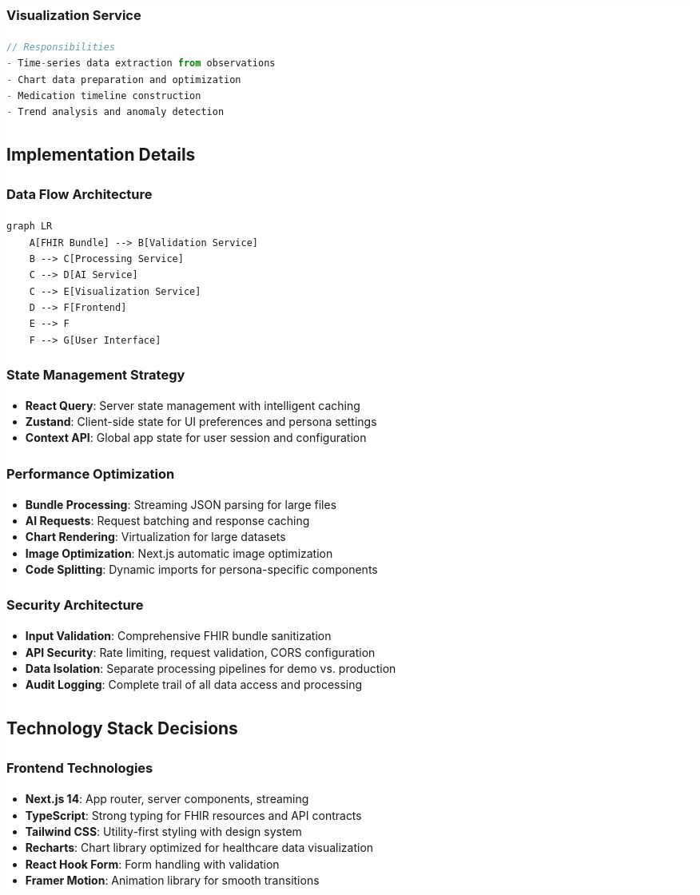 ### Visualization Service
```typescript
// Responsibilities
- Time-series data extraction from observations
- Chart data preparation and optimization
- Medication timeline construction
- Trend analysis and anomaly detection
```

## Implementation Details

### Data Flow Architecture
```mermaid
graph LR
    A[FHIR Bundle] --> B[Validation Service]
    B --> C[Processing Service]
    C --> D[AI Service]
    C --> E[Visualization Service]
    D --> F[Frontend]
    E --> F
    F --> G[User Interface]
```

### State Management Strategy
- **React Query**: Server state management with intelligent caching
- **Zustand**: Client-side state for UI preferences and persona settings
- **Context API**: Global app state for user session and configuration

### Performance Optimization
- **Bundle Processing**: Streaming JSON parsing for large files
- **AI Requests**: Request batching and response caching
- **Chart Rendering**: Virtualization for large datasets
- **Image Optimization**: Next.js automatic image optimization
- **Code Splitting**: Dynamic imports for persona-specific components

### Security Architecture
- **Input Validation**: Comprehensive FHIR bundle sanitization
- **API Security**: Rate limiting, request validation, CORS configuration
- **Data Isolation**: Separate processing pipelines for demo vs. production
- **Audit Logging**: Complete trail of all data access and processing

## Technology Stack Decisions

### Frontend Technologies
- **Next.js 14**: App router, server components, streaming
- **TypeScript**: Strong typing for FHIR resources and API contracts
- **Tailwind CSS**: Utility-first styling with design system
- **Recharts**: Chart library optimized for healthcare data visualization
- **React Hook Form**: Form handling with validation
- **Framer Motion**: Animation library for smooth transitions
